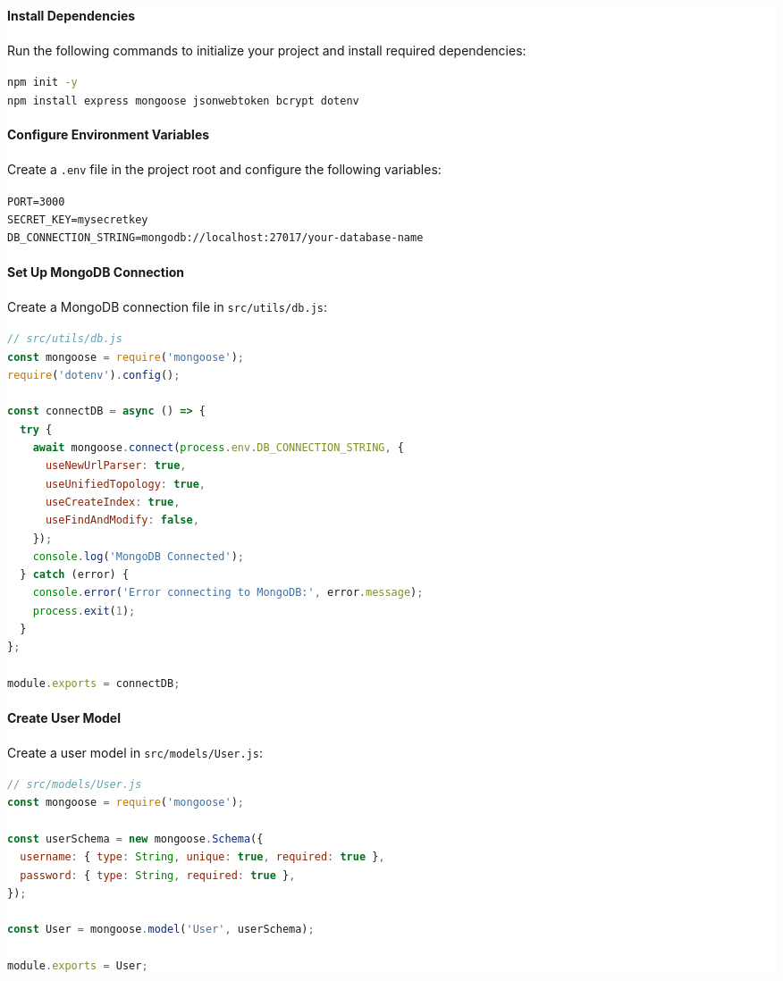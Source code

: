 #### Install Dependencies
Run the following commands to initialize your project and install required dependencies:

```bash
npm init -y
npm install express mongoose jsonwebtoken bcrypt dotenv
```

#### Configure Environment Variables
Create a `.env` file in the project root and configure the following variables:

```plaintext
PORT=3000
SECRET_KEY=mysecretkey
DB_CONNECTION_STRING=mongodb://localhost:27017/your-database-name
```

#### Set Up MongoDB Connection
Create a MongoDB connection file in `src/utils/db.js`:

```javascript
// src/utils/db.js
const mongoose = require('mongoose');
require('dotenv').config();

const connectDB = async () => {
  try {
    await mongoose.connect(process.env.DB_CONNECTION_STRING, {
      useNewUrlParser: true,
      useUnifiedTopology: true,
      useCreateIndex: true,
      useFindAndModify: false,
    });
    console.log('MongoDB Connected');
  } catch (error) {
    console.error('Error connecting to MongoDB:', error.message);
    process.exit(1);
  }
};

module.exports = connectDB;
```

#### Create User Model
Create a user model in `src/models/User.js`:

```javascript
// src/models/User.js
const mongoose = require('mongoose');

const userSchema = new mongoose.Schema({
  username: { type: String, unique: true, required: true },
  password: { type: String, required: true },
});

const User = mongoose.model('User', userSchema);

module.exports = User;
```
